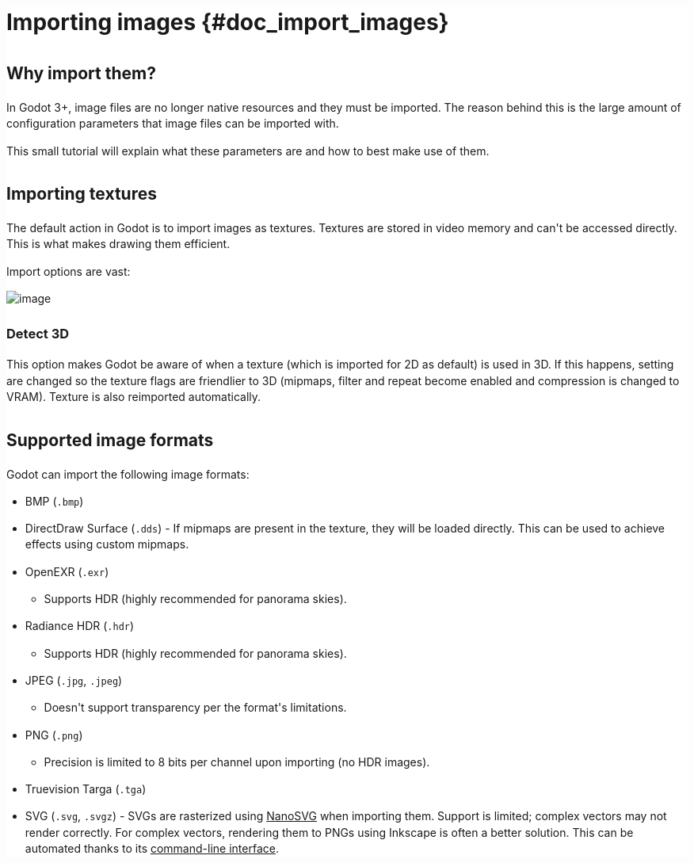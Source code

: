 Importing images {#doc_import_images}
================

Why import them?
----------------

In Godot 3+, image files are no longer native resources and they must be
imported. The reason behind this is the large amount of configuration
parameters that image files can be imported with.

This small tutorial will explain what these parameters are and how to
best make use of them.

Importing textures
------------------

The default action in Godot is to import images as textures. Textures
are stored in video memory and can\'t be accessed directly. This is what
makes drawing them efficient.

Import options are vast:

![image](img/image_import1.png)

### Detect 3D

This option makes Godot be aware of when a texture (which is imported
for 2D as default) is used in 3D. If this happens, setting are changed
so the texture flags are friendlier to 3D (mipmaps, filter and repeat
become enabled and compression is changed to VRAM). Texture is also
reimported automatically.

Supported image formats
-----------------------

Godot can import the following image formats:

-   BMP (`.bmp`)
-   DirectDraw Surface (`.dds`)
    \- If mipmaps are present in the texture, they will be loaded
    directly. This can be used to achieve effects using custom mipmaps.

-   OpenEXR (`.exr`)
    -   Supports HDR (highly recommended for panorama skies).
-   Radiance HDR (`.hdr`)
    -   Supports HDR (highly recommended for panorama skies).
-   JPEG (`.jpg`, `.jpeg`)
    -   Doesn\'t support transparency per the format\'s limitations.
-   PNG (`.png`)
    -   Precision is limited to 8 bits per channel upon importing (no
        HDR images).
-   Truevision Targa (`.tga`)
-   SVG (`.svg`, `.svgz`)
    \- SVGs are rasterized using
    [NanoSVG](https://github.com/memononen/nanosvg) when importing them.
    Support is limited; complex vectors may not render correctly. For
    complex vectors, rendering them to PNGs using Inkscape is often a
    better solution. This can be automated thanks to its [command-line
    interface](https://wiki.inkscape.org/wiki/index.php/Using_the_Command_Line#Export_files).
